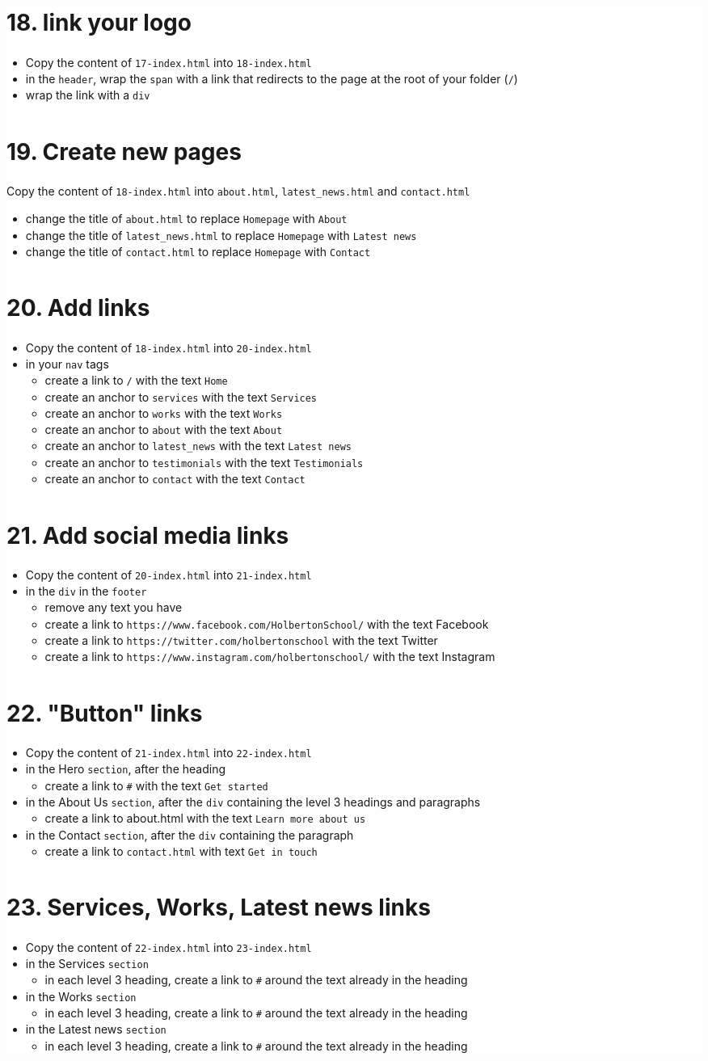 # 18. link your logo
- Copy the content of `17-index.html` into `18-index.html`
- in the `header`, wrap the `span` with a link that redirects to the page at the root of your folder (`/`)
- wrap the link with a `div`

# 19. Create new pages
Copy the content of `18-index.html` into `about.html`, `latest_news.html` and `contact.html`
- change the title of `about.html` to replace `Homepage` with `About`
- change the title of `latest_news.html` to replace `Homepage` with `Latest news`
- change the title of `contact.html` to replace `Homepage` with `Contact`

# 20. Add links
- Copy the content of `18-index.html` into `20-index.html`
- in your `nav` tags
    - create a link to `/` with the text `Home`
    - create an anchor to `services` with the text `Services`
    - create an anchor to `works` with the text `Works`
    - create an anchor to `about` with the text `About`
    - create an anchor to `latest_news` with the text `Latest news`
    - create an anchor to `testimonials` with the text `Testimonials`
    - create an anchor to `contact` with the text `Contact`

# 21. Add social media links
- Copy the content of `20-index.html` into `21-index.html`
- in the `div` in the `footer`
    - remove any text you have
    - create a link to `https://www.facebook.com/HolbertonSchool/` with the text Facebook
    - create a link to `https://twitter.com/holbertonschool` with the text Twitter
    - create a link to `https://www.instagram.com/holbertonschool/` with the text Instagram

# 22. "Button" links
- Copy the content of `21-index.html` into `22-index.html`
- in the Hero `section`, after the heading
    - create a link to `#` with the text `Get started`
- in the About Us `section`, after the `div` containing the level 3 headings and paragraphs
    - create a link to about.html with the text `Learn more about us`
- in the Contact `section`, after the `div` containing the paragraph
    - create a link to `contact.html` with text `Get in touch`

# 23. Services, Works, Latest news links
- Copy the content of `22-index.html` into `23-index.html`
- in the Services `section`
    - in each level 3 heading, create a link to `#` around the text already in the heading
- in the Works `section`
    - in each level 3 heading, create a link to `#` around the text already in the heading
- in the Latest news `section`
    - in each level 3 heading, create a link to `#` around the text already in the heading
